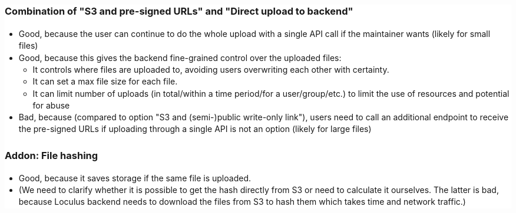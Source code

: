 
### Combination of "S3 and pre-signed URLs" and "Direct upload to backend"

* Good, because the user can continue to do the whole upload with a single API call if the maintainer wants (likely for small files)
* Good, because this gives the backend fine-grained control over the uploaded files:
  * It controls where files are uploaded to, avoiding users overwriting each other with certainty.
  * It can set a max file size for each file.
  * It can limit number of uploads (in total/within a time period/for a user/group/etc.) to limit the use of resources and potential for abuse
* Bad, because (compared to option "S3 and (semi-)public write-only link"), users need to call an additional endpoint to receive the pre-signed URLs if uploading through a single API is not an option (likely for large files)

### Addon: File hashing

* Good, because it saves storage if the same file is uploaded.
* (We need to clarify whether it is possible to get the hash directly from S3 or need to calculate it ourselves. The latter is bad, because Loculus backend needs to download the files from S3 to hash them which takes time and network traffic.)
